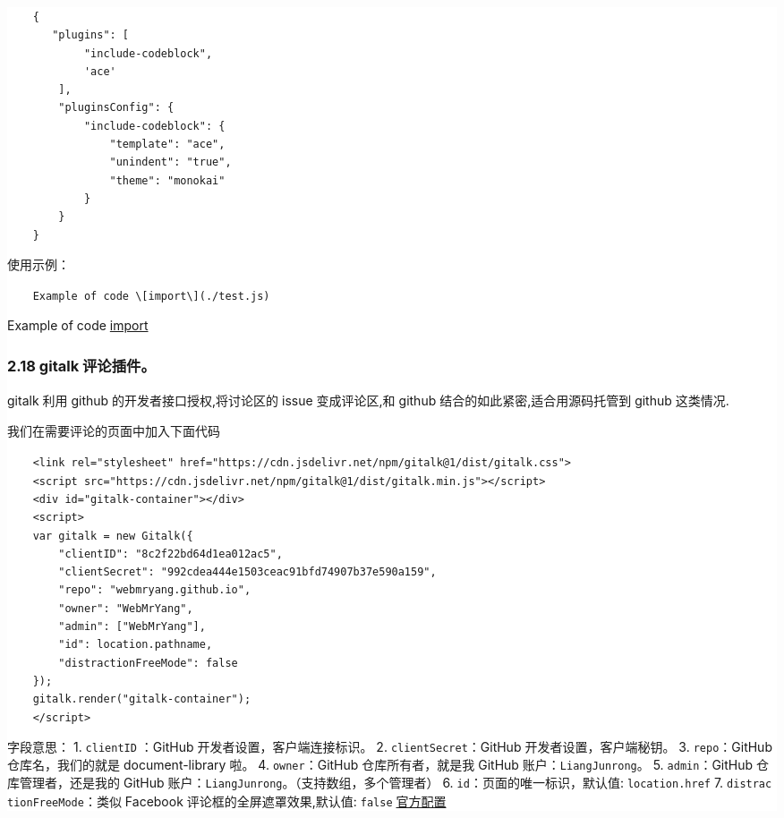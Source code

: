 ```
    {
       "plugins": [
            "include-codeblock",
            'ace'
        ],
        "pluginsConfig": {
            "include-codeblock": {
                "template": "ace",
                "unindent": "true",
                "theme": "monokai"
            }
        }
    }
```

使用示例：

```
    Example of code \[import\](./test.js)
```

Example of code [import](./test.js)



### 2.18 gitalk 评论插件。

gitalk 利用 github 的开发者接口授权,将讨论区的 issue 变成评论区,和 github 结合的如此紧密,适合用源码托管到 github 这类情况.<br/>

我们在需要评论的页面中加入下面代码

```
    <link rel="stylesheet" href="https://cdn.jsdelivr.net/npm/gitalk@1/dist/gitalk.css">
    <script src="https://cdn.jsdelivr.net/npm/gitalk@1/dist/gitalk.min.js"></script>
    <div id="gitalk-container"></div>
    <script>
    var gitalk = new Gitalk({
        "clientID": "8c2f22bd64d1ea012ac5",
        "clientSecret": "992cdea444e1503ceac91bfd74907b37e590a159",
        "repo": "webmryang.github.io",
        "owner": "WebMrYang",
        "admin": ["WebMrYang"],
        "id": location.pathname,      
        "distractionFreeMode": false  
    });
    gitalk.render("gitalk-container");
    </script>

```
字段意思：
    1. `clientID` ：GitHub 开发者设置，客户端连接标识。
    2. `clientSecret`：GitHub 开发者设置，客户端秘钥。
    3. `repo`：GitHub 仓库名，我们的就是 document-library 啦。
    4. `owner`：GitHub 仓库所有者，就是我 GitHub 账户：`LiangJunrong`。
    5. `admin`：GitHub 仓库管理者，还是我的 GitHub 账户：`LiangJunrong`。（支持数组，多个管理者）
    6. `id`：页面的唯一标识，默认值: `location.href`
    7. `distractionFreeMode`：类似 Facebook 评论框的全屏遮罩效果,默认值: `false`
    [官方配置](https://github.com/gitalk/gitalk#install)<br/>
